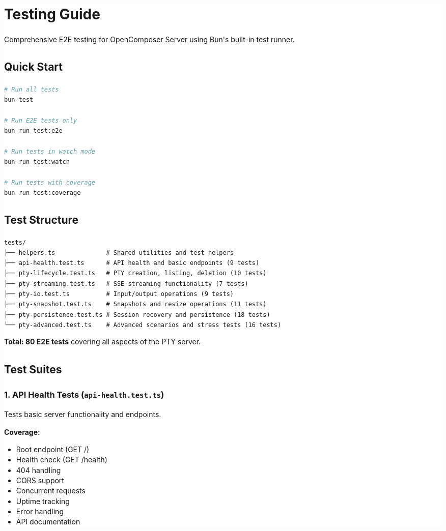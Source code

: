 # Testing Guide

Comprehensive E2E testing for OpenComposer Server using Bun's built-in test runner.

## Quick Start

```bash
# Run all tests
bun test

# Run E2E tests only
bun run test:e2e

# Run tests in watch mode
bun run test:watch

# Run tests with coverage
bun run test:coverage
```

## Test Structure

```
tests/
├── helpers.ts              # Shared utilities and test helpers
├── api-health.test.ts      # API health and basic endpoints (9 tests)
├── pty-lifecycle.test.ts   # PTY creation, listing, deletion (10 tests)
├── pty-streaming.test.ts   # SSE streaming functionality (7 tests)
├── pty-io.test.ts          # Input/output operations (9 tests)
├── pty-snapshot.test.ts    # Snapshots and resize operations (11 tests)
├── pty-persistence.test.ts # Session recovery and persistence (18 tests)
└── pty-advanced.test.ts    # Advanced scenarios and stress tests (16 tests)
```

**Total: 80 E2E tests** covering all aspects of the PTY server.

## Test Suites

### 1. API Health Tests (`api-health.test.ts`)

Tests basic server functionality and endpoints.

**Coverage:**
- Root endpoint (GET /)
- Health check (GET /health)
- 404 handling
- CORS support
- Concurrent requests
- Uptime tracking
- Error handling
- API documentation
